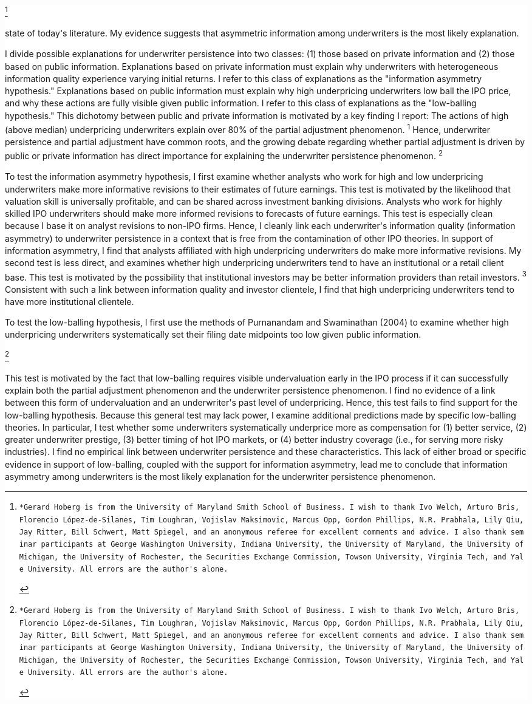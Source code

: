 [^0]
[^0]:    *Gerard Hoberg is from the University of Maryland Smith School of Business. I wish to thank Ivo Welch, Arturo Bris, Florencio López-de-Silanes, Tim Loughran, Vojislav Maksimovic, Marcus Opp, Gordon Phillips, N.R. Prabhala, Lily Qiu, Jay Ritter, Bill Schwert, Matt Spiegel, and an anonymous referee for excellent comments and advice. I also thank seminar participants at George Washington University, Indiana University, the University of Maryland, the University of Michigan, the University of Rochester, the Securities Exchange Commission, Towson University, Virginia Tech, and Yale University. All errors are the author's alone.

state of today's literature. My evidence suggests that asymmetric information among underwriters is the most likely explanation.

I divide possible explanations for underwriter persistence into two classes: (1) those based on private information and (2) those based on public information. Explanations based on private information must explain why underwriters with heterogeneous information quality experience varying initial returns. I refer to this class of explanations as the "information asymmetry hypothesis." Explanations based on public information must explain why high underpricing underwriters low ball the IPO price, and why these actions are fully visible given public information. I refer to this class of explanations as the "low-balling hypothesis." This dichotomy between public and private information is motivated by a key finding I report: The actions of high (above median) underpricing underwriters explain over $80 \%$ of the partial adjustment phenomenon. ${ }^{1}$ Hence, underwriter persistence and partial adjustment have common roots, and the growing debate regarding whether partial adjustment is driven by public or private information has direct importance for explaining the underwriter persistence phenomenon. ${ }^{2}$

To test the information asymmetry hypothesis, I first examine whether analysts who work for high and low underpricing underwriters make more informative revisions to their estimates of future earnings. This test is motivated by the likelihood that valuation skill is universally profitable, and can be shared across investment banking divisions. Analysts who work for highly skilled IPO underwriters should make more informed revisions to forecasts of future earnings. This test is especially clean because I base it on analyst revisions to non-IPO firms. Hence, I cleanly link each underwriter's information quality (information asymmetry) to underwriter persistence in a context that is free from the contamination of other IPO theories. In support of information asymmetry, I find that analysts affiliated with high underpricing underwriters do make more informative revisions. My second test is less direct, and examines whether high underpricing underwriters tend to have an institutional or a retail client base. This test is motivated by the possibility that institutional investors may be better information providers than retail investors. ${ }^{3}$ Consistent with such a link between information quality and investor clientele, I find that high underpricing underwriters tend to have more institutional clientele.

To test the low-balling hypothesis, I first use the methods of Purnanandam and Swaminathan (2004) to examine whether high underpricing underwriters systematically set their filing date midpoints too low given public information.

[^0]
[^0]:    ${ }^{1}$ Partial adjustment, first documented in Hanley (1993), is the well-known fact that IPOs priced above (below) the initial filing midpoint experience higher (lower) initial returns.
    ${ }^{2}$ With respect to whether partial adjustment is driven by public or private information, see Lowry and Schwert (2004) (private information dominates), Loughran and Ritter (2002) (some of both), Edelen and Kadlec (2005) (some of both), and Cornelli and Goldreich (2003) (specific evidence of a private information component).
    ${ }^{3}$ Institutional investors generally buy larger blocks of stock than retail investors, and thus have more incentive to conduct their own internal research. In turn, this can explain why institutions might be better information providers.

This test is motivated by the fact that low-balling requires visible undervaluation early in the IPO process if it can successfully explain both the partial adjustment phenomenon and the underwriter persistence phenomenon. I find no evidence of a link between this form of undervaluation and an underwriter's past level of underpricing. Hence, this test fails to find support for the low-balling hypothesis. Because this general test may lack power, I examine additional predictions made by specific low-balling theories. In particular, I test whether some underwriters systematically underprice more as compensation for (1) better service, (2) greater underwriter prestige, (3) better timing of hot IPO markets, or (4) better industry coverage (i.e., for serving more risky industries). I find no empirical link between underwriter persistence and these characteristics. This lack of either broad or specific evidence in support of low-balling, coupled with the support for information asymmetry, lead me to conclude that information asymmetry among underwriters is the most likely explanation for the underwriter persistence phenomenon.


[^0]:    ${ }^{4}$ Institutional clients likely purchase more services more often, and underpricing can induce loyalty or the purchase of additional services. See Fulghieri and Spiegel (1993) for a theory of allocations and Hoberg (2004) for a theory of self-selection.
[^0]:    ${ }^{5}$ Small underwriters, who underwrite just $20 \%$ of all IPOs and $8 \%$ of IPO dollars, behave in a fashion that is more consistent with Beatty and Ritter (1986).
[^0]:    ${ }^{6}$ Hoberg (2004) shows that E's noisy decision rule can arise from an unobservable characteristic of E's utility function, indicating E's preference for differentiated underwriting products. Hence, this form of imperfect competition can arise from standard preferences.
[^0]:    ${ }^{7}$ The derivation assumes that $S$ is sufficiently large (E's decision is sufficiently noisy) such that $a b s\left(P_{U}-P_{G}\right) \leq \frac{S}{2}$. See the Appendix for details.
[^0]:    ${ }^{8}$ Using the fact that G and U's objectives are quadratic in their own strategies, but linear in their rival's strategy, it can be shown that no mixed strategy equilibria exist.
[^0]:    ${ }^{11}$ To prove all three implications, I take expectations over the relevant outcomes of $\hat{\mu}$ given the equilibrium strategies in Proposition 1.
[^0]:    ${ }^{14}$ Similar results obtain when this cutoff is placed at 15 or 20 IPOs. Results are also similar, but noisier, for a cutoff based on 5 IPOs.
[^0]:    ${ }^{15}$ Underwriter mergers are identified in Ljungqvist, Marston, and Wilhelm (2006).
[^0]:    ${ }^{16}$ This result is statistically significant, and is the cross-sectional average of underwriter-specific time-series AR(1) regression coefficients of average abnormal initial returns over the four disjoint intervals 1980-1984, 1985-1989, 1990-1994, and 1995-1999.
[^0]:    ${ }^{18}$ Similar results obtain for industry effects based on two-digit or three-digit SIC codes. I use the Fama-French 48 throughout this study to preserve degrees of freedom.
[^0]:    ${ }^{19}$ Several existing studies, such as Bradley and Jordan (2002), use pooled OLS regressions.
[^0]:    ${ }^{23} U W$ premium is known at the time the issuer selects a lead underwriter, which occurs well before the IPO date; $\Delta P+$ and $\Delta P-$ only become known on the IPO date itself.
[^0]:    ${ }^{24}$ Because small underwriters have small initial market shares and do few IPOs, percentage changes can vary dramatically and likely contain little information. For example, a small underwriter who does a $\$ 5$ million IPO in one year, and two $\$ 10$ million dollar IPOs in the next year will experience a market share growth of $300 \%$. Larger underwriters will never experience such extreme growth because their market share is averaged over many IPOs.
[^0]:    ${ }^{26}$ One key data requirement is that COMPUSTAT data must be available for the fiscal year preceding the initial filing midpoint.
[^0]:    ${ }^{28}$ Using the notation $\quad\{(\operatorname{PR}[\mathrm{G} \operatorname{wins} \mid \hat{\mu}=1], \operatorname{PR}[\mathrm{G} \operatorname{wins} \mid \hat{\mu}=0]), \operatorname{and}(\operatorname{PR}[\mathrm{U} \operatorname{wins} \mid \hat{\mu}=1]$, $\operatorname{PR}[\mathrm{U} \operatorname{wins} \mid \hat{\mu}=0] \mid\}$, the eight corner deviations are: $\{(1,1),(0,0)\},\{(1$, interior $),(0$, interior $\}\}$, $\{(1,0),(0,1)\},\{($ interior, 1$),($ interior, 0$)\},\{($ interior, 0$),($ interior, 1$)\},\{(0,1),(0,0)\},\{(0$, interior $\},(0$, interior) $\}$, and $\{(0,0),(0,1)\}$.